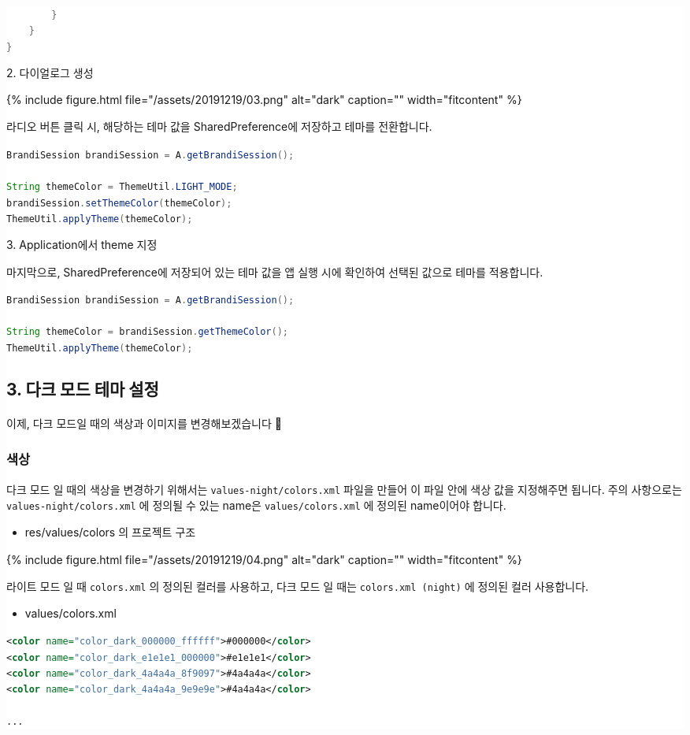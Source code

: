 ```java
        }
    }
}
```

<span>2. 다이얼로그 생성</span>

{% include figure.html file="/assets/20191219/03.png" alt="dark" caption="" width="fitcontent" %}

라디오 버튼 클릭 시, 해당하는 테마 값을 SharedPreference에 저장하고 테마를 전환합니다.

```java
BrandiSession brandiSession = A.getBrandiSession();

String themeColor = ThemeUtil.LIGHT_MODE;
brandiSession.setThemeColor(themeColor);
ThemeUtil.applyTheme(themeColor);
```

<span>3. Application에서 theme 지정</span>

마지막으로, SharedPreference에 저장되어 있는 테마 값을 앱 실행 시에 확인하여 선택된 값으로 테마를 적용합니다.

```java
BrandiSession brandiSession = A.getBrandiSession();

String themeColor = brandiSession.getThemeColor();
ThemeUtil.applyTheme(themeColor);
```

<a name="h4"></a>
## 3. 다크 모드 테마 설정

이제, 다크 모드일 때의 색상과 이미지를 변경해보겠습니다 🥳

<a name="h5"></a>
### 색상

다크 모드 일 때의 색상을 변경하기 위해서는 `values-night/colors.xml` 파일을 만들어 이 파일 안에 색상 값을 지정해주면 됩니다. 주의 사항으로는 `values-night/colors.xml` 에 정의될 수 있는 name은 `values/colors.xml` 에 정의된 name이어야 합니다.

- res/values/colors 의 프로젝트 구조

{% include figure.html file="/assets/20191219/04.png" alt="dark" caption="" width="fitcontent" %}

라이트 모드 일 때 `colors.xml` 의 정의된 컬러를 사용하고, 다크 모드 일 때는 `colors.xml (night)` 에 정의된 컬러 사용합니다.

- values/colors.xml

```xml
<color name="color_dark_000000_ffffff">#000000</color>
<color name="color_dark_e1e1e1_000000">#e1e1e1</color>
<color name="color_dark_4a4a4a_8f9097">#4a4a4a</color>
<color name="color_dark_4a4a4a_9e9e9e">#4a4a4a</color>

...
```
